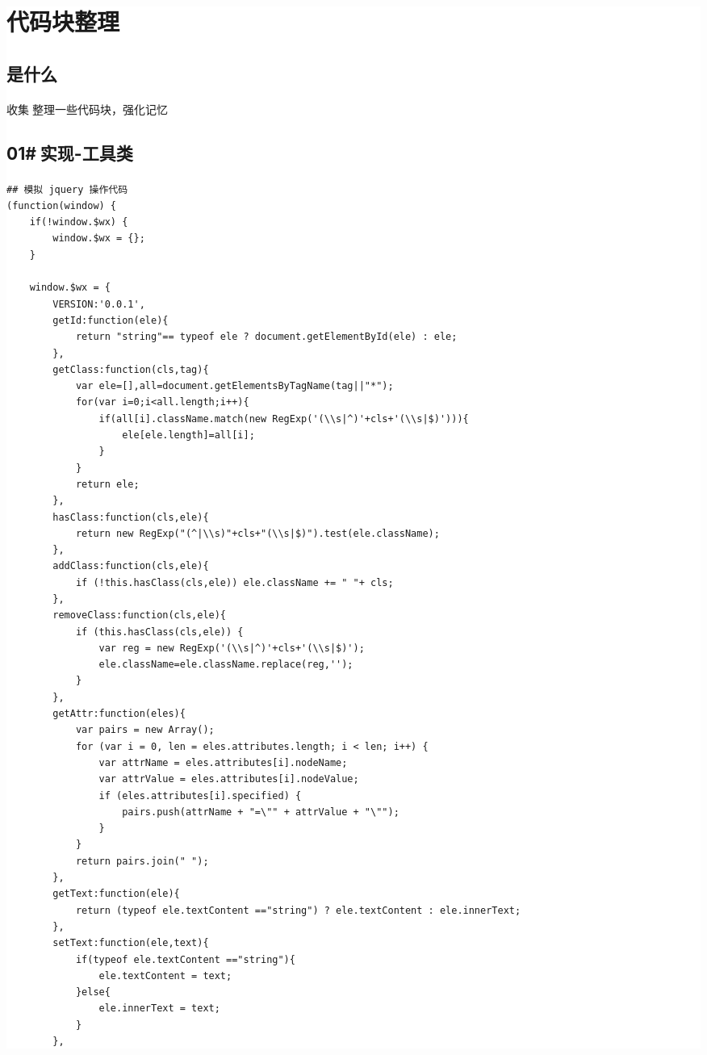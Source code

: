 # 代码块整理

## 是什么

收集 整理一些代码块，强化记忆

## 01# 实现-工具类

```
## 模拟 jquery 操作代码
(function(window) {
    if(!window.$wx) {
        window.$wx = {};
    }

    window.$wx = {
        VERSION:'0.0.1',
        getId:function(ele){
            return "string"== typeof ele ? document.getElementById(ele) : ele;
        },
        getClass:function(cls,tag){
            var ele=[],all=document.getElementsByTagName(tag||"*");
            for(var i=0;i<all.length;i++){
                if(all[i].className.match(new RegExp('(\\s|^)'+cls+'(\\s|$)'))){
                    ele[ele.length]=all[i];
                }
            }
            return ele;
        },
        hasClass:function(cls,ele){
            return new RegExp("(^|\\s)"+cls+"(\\s|$)").test(ele.className);
        },
        addClass:function(cls,ele){
            if (!this.hasClass(cls,ele)) ele.className += " "+ cls;
        },
        removeClass:function(cls,ele){
            if (this.hasClass(cls,ele)) {
                var reg = new RegExp('(\\s|^)'+cls+'(\\s|$)');
                ele.className=ele.className.replace(reg,'');
            }
        },
        getAttr:function(eles){
            var pairs = new Array();
            for (var i = 0, len = eles.attributes.length; i < len; i++) {
                var attrName = eles.attributes[i].nodeName;
                var attrValue = eles.attributes[i].nodeValue;
                if (eles.attributes[i].specified) {
                    pairs.push(attrName + "=\"" + attrValue + "\"");
                }
            }
            return pairs.join(" ");
        },
        getText:function(ele){
            return (typeof ele.textContent =="string") ? ele.textContent : ele.innerText;
        },
        setText:function(ele,text){
            if(typeof ele.textContent =="string"){
                ele.textContent = text;
            }else{
                ele.innerText = text;
            }
        },
```